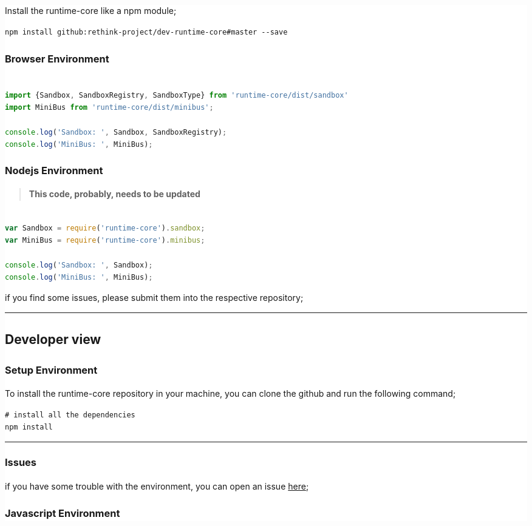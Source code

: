 Install the runtime-core like a npm module;
```shell
npm install github:rethink-project/dev-runtime-core#master --save
```

### Browser Environment

```javascript

import {Sandbox, SandboxRegistry, SandboxType} from 'runtime-core/dist/sandbox'
import MiniBus from 'runtime-core/dist/minibus';

console.log('Sandbox: ', Sandbox, SandboxRegistry);
console.log('MiniBus: ', MiniBus);
```

### Nodejs Environment

> **This code, probably, needs to be updated**

```javascript

var Sandbox = require('runtime-core').sandbox;
var MiniBus = require('runtime-core').minibus;

console.log('Sandbox: ', Sandbox);
console.log('MiniBus: ', MiniBus);

```

if you find some issues, please submit them into the respective repository;

---

## <a id="developer-view">Developer view</a>

### Setup Environment

To install the runtime-core repository in your machine, you can clone the github and run the following command;

```shell
# install all the dependencies
npm install
```
---

### Issues

if you have some trouble with the environment, you can open an issue [here](https://github.com/reTHINK-project/dev-runtime-core/issues);


### Javascript Environment
